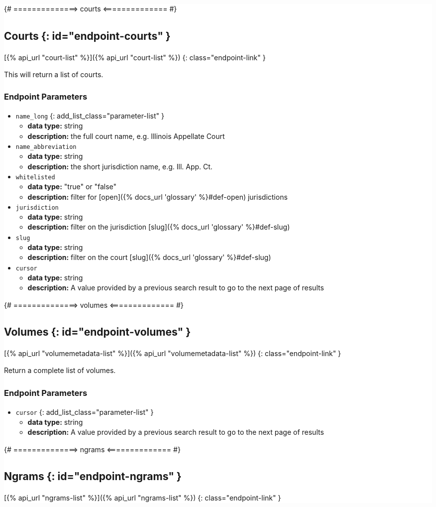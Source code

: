 {# ==============> courts <============== #}
## Courts {: id="endpoint-courts" }

[{% api_url "court-list" %}]({% api_url "court-list" %})
{: class="endpoint-link" }

This will return a list of courts.
      
### Endpoint Parameters

* `name_long` 
{: add_list_class="parameter-list" }
    * __data type:__    string
    * __description:__  the full court name, e.g. Illinois Appellate Court
* `name_abbreviation`
    * __data type:__    string
    * __description:__  the short jurisdiction name, e.g. Ill. App. Ct.
* `whitelisted`
    * __data type:__    "true" or "false"
    * __description:__  filter for [open]({% docs_url 'glossary' %}#def-open) jurisdictions
* `jurisdiction`
    * __data type:__    string
    * __description:__  filter on the jurisdiction [slug]({% docs_url 'glossary' %}#def-slug)
* `slug`
    * __data type:__    string
    * __description:__  filter on the court [slug]({% docs_url 'glossary' %}#def-slug)
* `cursor`
    * __data type:__    string
    * __description:__  A value provided by a previous search result to go to the next page of results


{# ==============> volumes <============== #}
## Volumes {: id="endpoint-volumes" }

[{% api_url "volumemetadata-list" %}]({% api_url "volumemetadata-list" %})
{: class="endpoint-link" }

Return a complete list of volumes.
      
### Endpoint Parameters

* `cursor` 
{: add_list_class="parameter-list" }
    * __data type:__    string
    * __description:__  A value provided by a previous search result to go to the next page of results

{# ==============> ngrams <============== #}
## Ngrams {: id="endpoint-ngrams" }

[{% api_url "ngrams-list" %}]({% api_url "ngrams-list" %})
{: class="endpoint-link" }
